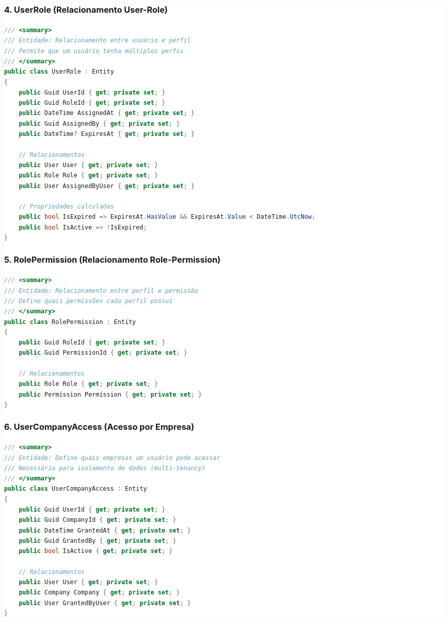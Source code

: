 ### 4. **UserRole (Relacionamento User-Role)**

```csharp
/// <summary>
/// Entidade: Relacionamento entre usuário e perfil
/// Permite que um usuário tenha múltiplos perfis
/// </summary>
public class UserRole : Entity
{
    public Guid UserId { get; private set; }
    public Guid RoleId { get; private set; }
    public DateTime AssignedAt { get; private set; }
    public Guid AssignedBy { get; private set; }
    public DateTime? ExpiresAt { get; private set; }

    // Relacionamentos
    public User User { get; private set; }
    public Role Role { get; private set; }
    public User AssignedByUser { get; private set; }

    // Propriedades calculadas
    public bool IsExpired => ExpiresAt.HasValue && ExpiresAt.Value < DateTime.UtcNow;
    public bool IsActive => !IsExpired;
}
```

### 5. **RolePermission (Relacionamento Role-Permission)**

```csharp
/// <summary>
/// Entidade: Relacionamento entre perfil e permissão
/// Define quais permissões cada perfil possui
/// </summary>
public class RolePermission : Entity
{
    public Guid RoleId { get; private set; }
    public Guid PermissionId { get; private set; }

    // Relacionamentos
    public Role Role { get; private set; }
    public Permission Permission { get; private set; }
}
```

### 6. **UserCompanyAccess (Acesso por Empresa)**

```csharp
/// <summary>
/// Entidade: Define quais empresas um usuário pode acessar
/// Necessário para isolamento de dados (multi-tenancy)
/// </summary>
public class UserCompanyAccess : Entity
{
    public Guid UserId { get; private set; }
    public Guid CompanyId { get; private set; }
    public DateTime GrantedAt { get; private set; }
    public Guid GrantedBy { get; private set; }
    public bool IsActive { get; private set; }

    // Relacionamentos
    public User User { get; private set; }
    public Company Company { get; private set; }
    public User GrantedByUser { get; private set; }
}
```